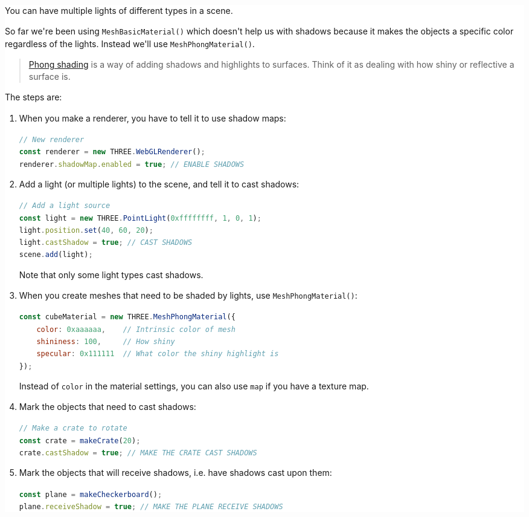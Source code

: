 You can have multiple lights of different types in a scene.

So far we're been using `MeshBasicMaterial()` which doesn't help us with shadows because it makes the objects a specific color regardless of the lights. Instead we'll use `MeshPhongMaterial()`.

> [Phong shading](https://en.wikipedia.org/wiki/Phong_shading) is a way
> of adding shadows and highlights to surfaces. Think of it as dealing
> with how shiny or reflective a surface is.

The steps are:

1. When you make a renderer, you have to tell it to use shadow maps:

    ```javascript
    // New renderer
    const renderer = new THREE.WebGLRenderer();
    renderer.shadowMap.enabled = true; // ENABLE SHADOWS 
	```

2. Add a light (or multiple lights) to the scene, and tell it to cast shadows:

    ```javascript
    // Add a light source
    const light = new THREE.PointLight(0xffffffff, 1, 0, 1);
    light.position.set(40, 60, 20);
    light.castShadow = true; // CAST SHADOWS
    scene.add(light);
	```

	Note that only some light types cast shadows.

3. When you create meshes that need to be shaded by lights, use `MeshPhongMaterial()`:

    ```javascript
    const cubeMaterial = new THREE.MeshPhongMaterial({
        color: 0xaaaaaa,    // Intrinsic color of mesh
        shininess: 100,     // How shiny
        specular: 0x111111  // What color the shiny highlight is
    });

	```
    Instead of `color` in the material settings, you can also use `map` if you have a texture map.

4. Mark the objects that need to cast shadows:

    ```javascript
    // Make a crate to rotate
    const crate = makeCrate(20);
    crate.castShadow = true; // MAKE THE CRATE CAST SHADOWS
	```

5. Mark the objects that will receive shadows, i.e. have shadows cast upon them:

    ```javascript
    const plane = makeCheckerboard();
    plane.receiveShadow = true; // MAKE THE PLANE RECEIVE SHADOWS
	````
